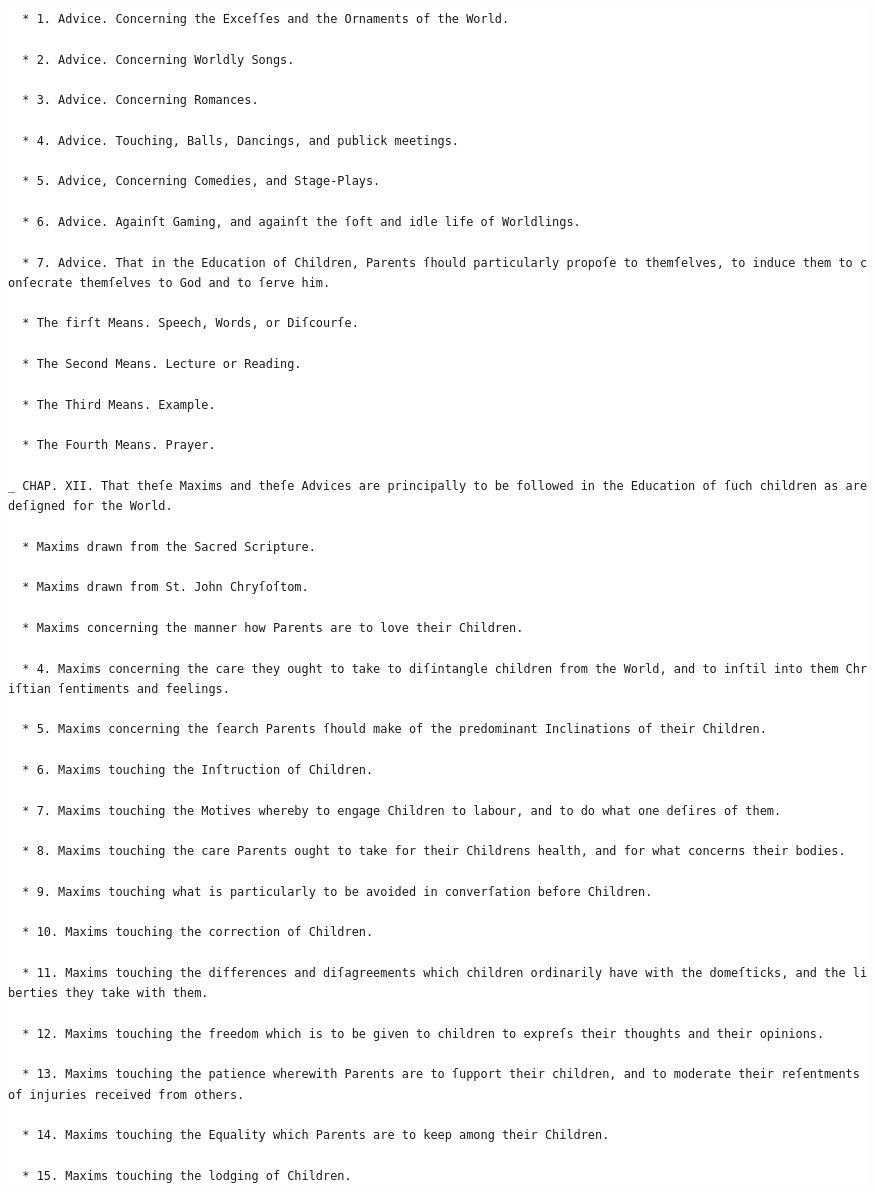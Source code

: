       * 1. Advice. Concerning the Exceſſes and the Ornaments of the World.

      * 2. Advice. Concerning Worldly Songs.

      * 3. Advice. Concerning Romances.

      * 4. Advice. Touching, Balls, Dancings, and publick meetings.

      * 5. Advice, Concerning Comedies, and Stage-Plays.

      * 6. Advice. Againſt Gaming, and againſt the ſoft and idle life of Worldlings.

      * 7. Advice. That in the Education of Children, Parents ſhould particularly propoſe to themſelves, to induce them to conſecrate themſelves to God and to ſerve him.

      * The firſt Means. Speech, Words, or Diſcourſe.

      * The Second Means. Lecture or Reading.

      * The Third Means. Example.

      * The Fourth Means. Prayer.

    _ CHAP. XII. That theſe Maxims and theſe Advices are principally to be followed in the Education of ſuch children as are deſigned for the World.

      * Maxims drawn from the Sacred Scripture.

      * Maxims drawn from St. John Chryſoſtom.

      * Maxims concerning the manner how Parents are to love their Children.

      * 4. Maxims concerning the care they ought to take to diſintangle children from the World, and to inſtil into them Chriſtian ſentiments and feelings.

      * 5. Maxims concerning the ſearch Parents ſhould make of the predominant Inclinations of their Children.

      * 6. Maxims touching the Inſtruction of Children.

      * 7. Maxims touching the Motives whereby to engage Children to labour, and to do what one deſires of them.

      * 8. Maxims touching the care Parents ought to take for their Childrens health, and for what concerns their bodies.

      * 9. Maxims touching what is particularly to be avoided in converſation before Children.

      * 10. Maxims touching the correction of Children.

      * 11. Maxims touching the differences and diſagreements which children ordinarily have with the domeſticks, and the liberties they take with them.

      * 12. Maxims touching the freedom which is to be given to children to expreſs their thoughts and their opinions.

      * 13. Maxims touching the patience wherewith Parents are to ſupport their children, and to moderate their reſentments of injuries received from others.

      * 14. Maxims touching the Equality which Parents are to keep among their Children.

      * 15. Maxims touching the lodging of Children.
